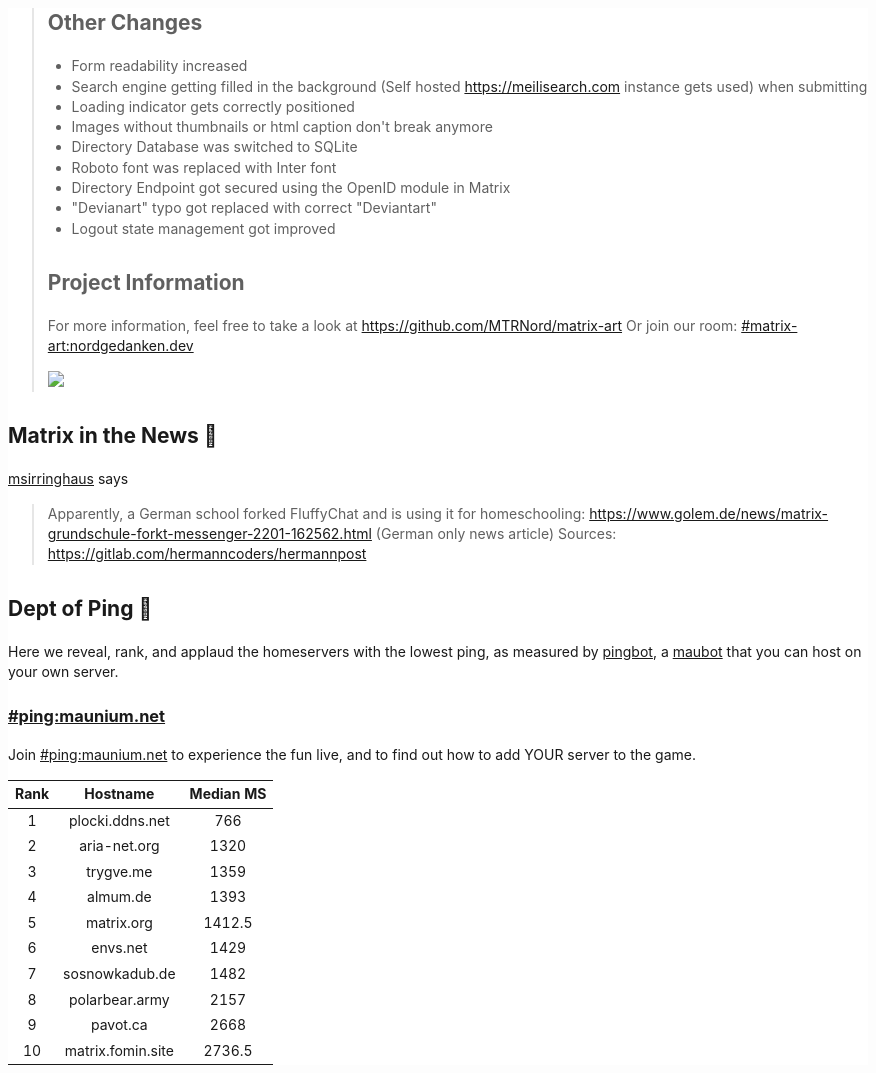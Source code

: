 >
> ## Other Changes
>
> * Form readability increased
> * Search engine getting filled in the background (Self hosted <https://meilisearch.com> instance gets used) when submitting
> * Loading indicator gets correctly positioned
> * Images without thumbnails or html caption don't break anymore
> * Directory Database was switched to SQLite
> * Roboto font was replaced with Inter font
> * Directory Endpoint got secured using the OpenID module in Matrix
> * "Devianart" typo got replaced with correct "Deviantart"
> * Logout state management got improved
>
> ## Project Information
>
> For more information, feel free to take a look at <https://github.com/MTRNord/matrix-art>
> Or join our room: [#matrix-art:nordgedanken.dev](https://matrix.to/#/#matrix-art:nordgedanken.dev)
>
> 
> ![](/blog/img/eb3fcf40fb0eda2182efd82a806378d36794bad7.png)

## Matrix in the News 📰

[msirringhaus](https://matrix.to/#/@msirringhaus:mozilla.org) says

> Apparently, a German school forked FluffyChat and is using it for homeschooling: <https://www.golem.de/news/matrix-grundschule-forkt-messenger-2201-162562.html>
> (German only news article)
> Sources: <https://gitlab.com/hermanncoders/hermannpost>

## Dept of Ping 🏓

Here we reveal, rank, and applaud the homeservers with the lowest ping, as measured by [pingbot](https://github.com/maubot/echo), a [maubot](https://github.com/maubot/maubot) that you can host on your own server.

### [#ping:maunium.net](https://matrix.to/#/#ping:maunium.net)

Join [#ping:maunium.net](https://matrix.to/#/#ping:maunium.net) to experience the fun live, and to find out how to add YOUR server to the game.

|Rank|Hostname|Median MS|
|:---:|:---:|:---:|
|1|plocki.ddns.net|766|
|2|aria-net.org|1320|
|3|trygve.me|1359|
|4|almum.de|1393|
|5|matrix.org|1412.5|
|6|envs.net|1429|
|7|sosnowkadub.de|1482|
|8|polarbear.army|2157|
|9|pavot.ca|2668|
|10|matrix.fomin.site|2736.5|
